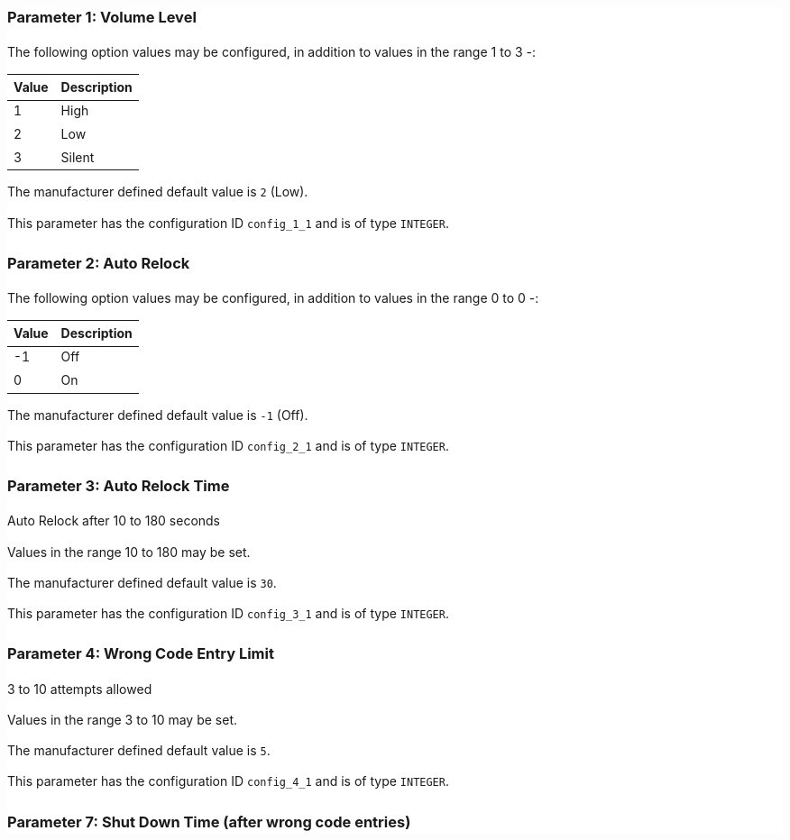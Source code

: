 ### Parameter 1: Volume Level



The following option values may be configured, in addition to values in the range 1 to 3 -:

| Value  | Description |
|--------|-------------|
| 1 | High |
| 2 | Low |
| 3 | Silent |

The manufacturer defined default value is ```2``` (Low).

This parameter has the configuration ID ```config_1_1``` and is of type ```INTEGER```.


### Parameter 2: Auto Relock



The following option values may be configured, in addition to values in the range 0 to 0 -:

| Value  | Description |
|--------|-------------|
| -1 | Off |
| 0 | On |

The manufacturer defined default value is ```-1``` (Off).

This parameter has the configuration ID ```config_2_1``` and is of type ```INTEGER```.


### Parameter 3: Auto Relock Time

Auto Relock after 10 to 180 seconds

Values in the range 10 to 180 may be set.

The manufacturer defined default value is ```30```.

This parameter has the configuration ID ```config_3_1``` and is of type ```INTEGER```.


### Parameter 4: Wrong Code Entry Limit

3 to 10 attempts allowed

Values in the range 3 to 10 may be set.

The manufacturer defined default value is ```5```.

This parameter has the configuration ID ```config_4_1``` and is of type ```INTEGER```.


### Parameter 7: Shut Down Time (after wrong code entries)
